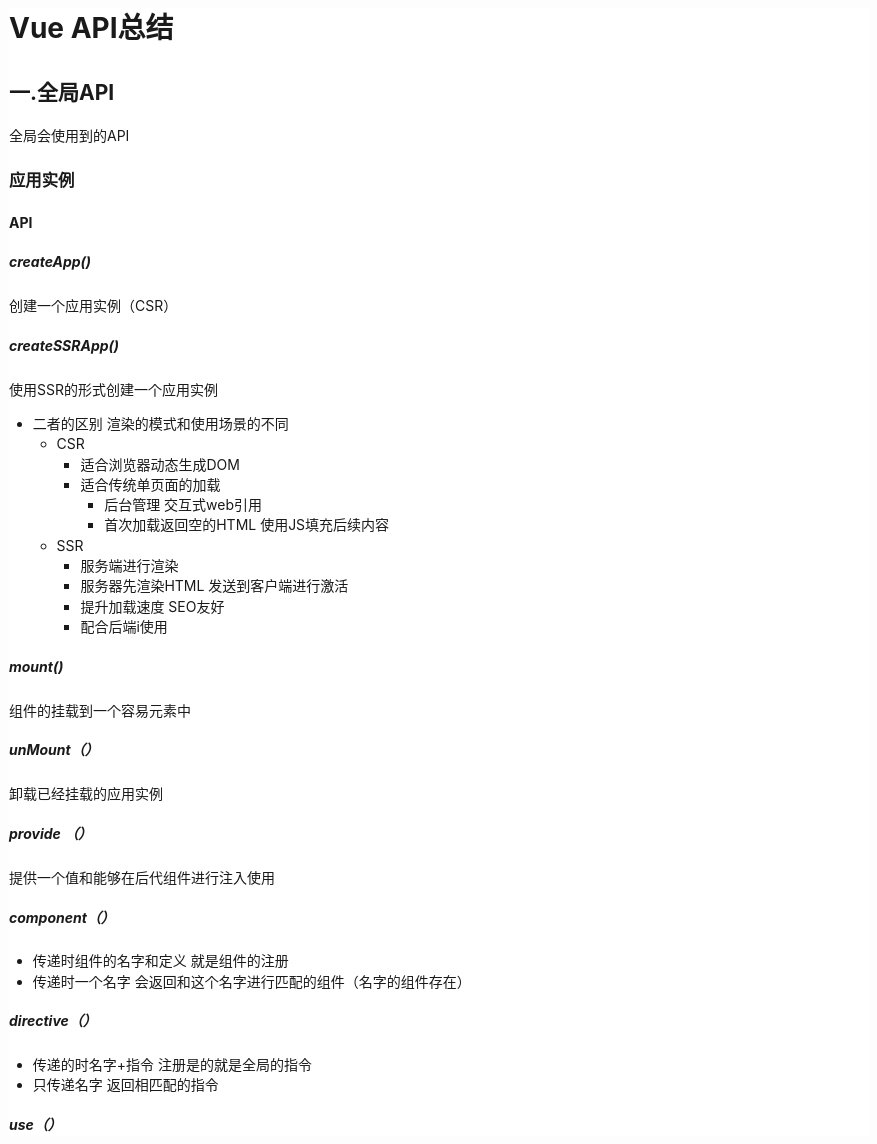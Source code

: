 # Vue API总结

## 一.全局API 

全局会使用到的API

### 应用实例

#### API

##### createApp() 

创建一个应用实例（CSR）

##### createSSRApp()

使用SSR的形式创建一个应用实例

- 二者的区别 渲染的模式和使用场景的不同
  - CSR	
    - 适合浏览器动态生成DOM
    - 适合传统单页面的加载
      - 后台管理 交互式web引用
      - 首次加载返回空的HTML 使用JS填充后续内容
  - SSR
    - 服务端进行渲染
    - 服务器先渲染HTML 发送到客户端进行激活
    - 提升加载速度 SEO友好
    - 配合后端i使用

##### mount() 

组件的挂载到一个容易元素中

##### unMount（）

 卸载已经挂载的应用实例

##### provide （）

提供一个值和能够在后代组件进行注入使用

##### component（） 

- 传递时组件的名字和定义 就是组件的注册
- 传递时一个名字 会返回和这个名字进行匹配的组件（名字的组件存在）

##### directive（）

- 传递的时名字+指令  注册是的就是全局的指令
- 只传递名字 返回相匹配的指令

##### use（） 
